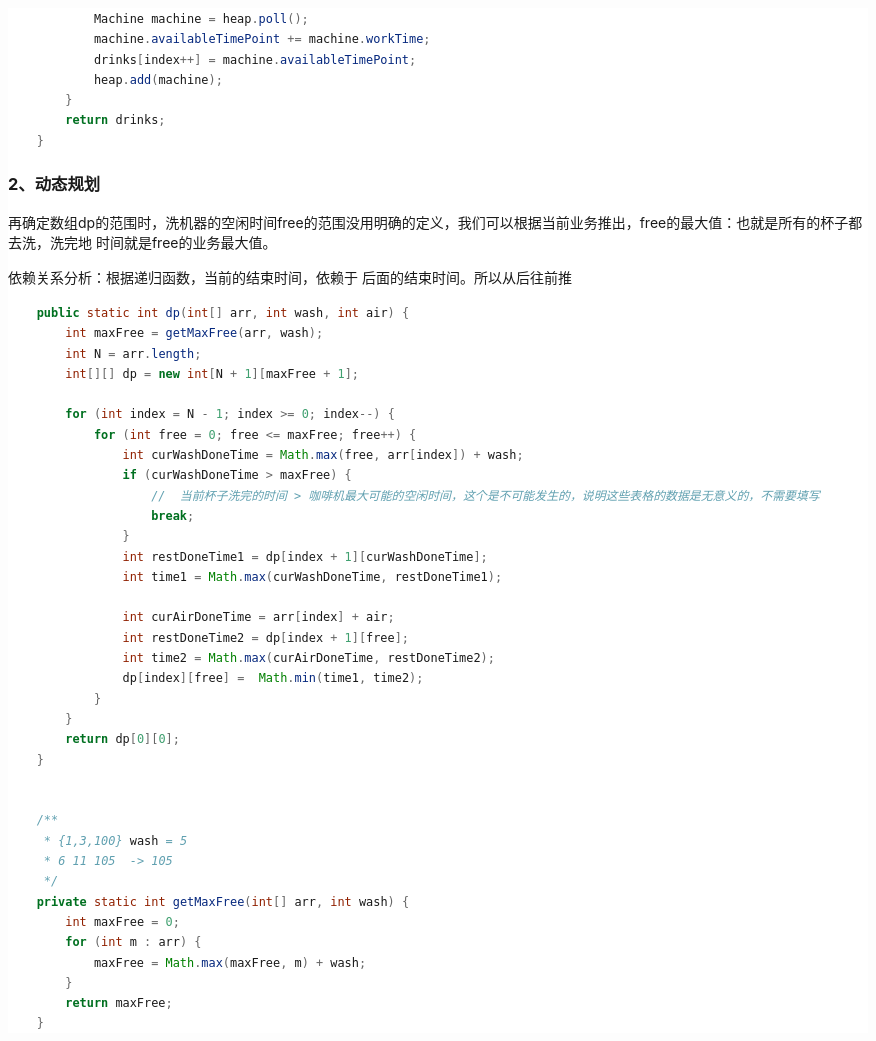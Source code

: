 ```java
            Machine machine = heap.poll();
            machine.availableTimePoint += machine.workTime;
            drinks[index++] = machine.availableTimePoint;
            heap.add(machine);
        }
        return drinks;
    }
```



### 2、动态规划

再确定数组dp的范围时，洗机器的空闲时间free的范围没用明确的定义，我们可以根据当前业务推出，free的最大值：也就是所有的杯子都去洗，洗完地 时间就是free的业务最大值。

依赖关系分析：根据递归函数，当前的结束时间，依赖于 后面的结束时间。所以从后往前推

```java
	public static int dp(int[] arr, int wash, int air) {
        int maxFree = getMaxFree(arr, wash);
        int N = arr.length;
        int[][] dp = new int[N + 1][maxFree + 1];

        for (int index = N - 1; index >= 0; index--) {
            for (int free = 0; free <= maxFree; free++) {
                int curWashDoneTime = Math.max(free, arr[index]) + wash;
                if (curWashDoneTime > maxFree) {
                    //  当前杯子洗完的时间 > 咖啡机最大可能的空闲时间，这个是不可能发生的，说明这些表格的数据是无意义的，不需要填写
                    break;
                }
                int restDoneTime1 = dp[index + 1][curWashDoneTime];
                int time1 = Math.max(curWashDoneTime, restDoneTime1);

                int curAirDoneTime = arr[index] + air;
                int restDoneTime2 = dp[index + 1][free];
                int time2 = Math.max(curAirDoneTime, restDoneTime2);
                dp[index][free] =  Math.min(time1, time2);
            }
        }
        return dp[0][0];
    }


    /**
     * {1,3,100} wash = 5
     * 6 11 105  -> 105
     */
    private static int getMaxFree(int[] arr, int wash) {
        int maxFree = 0;
        for (int m : arr) {
            maxFree = Math.max(maxFree, m) + wash;
        }
        return maxFree;
    }

```

